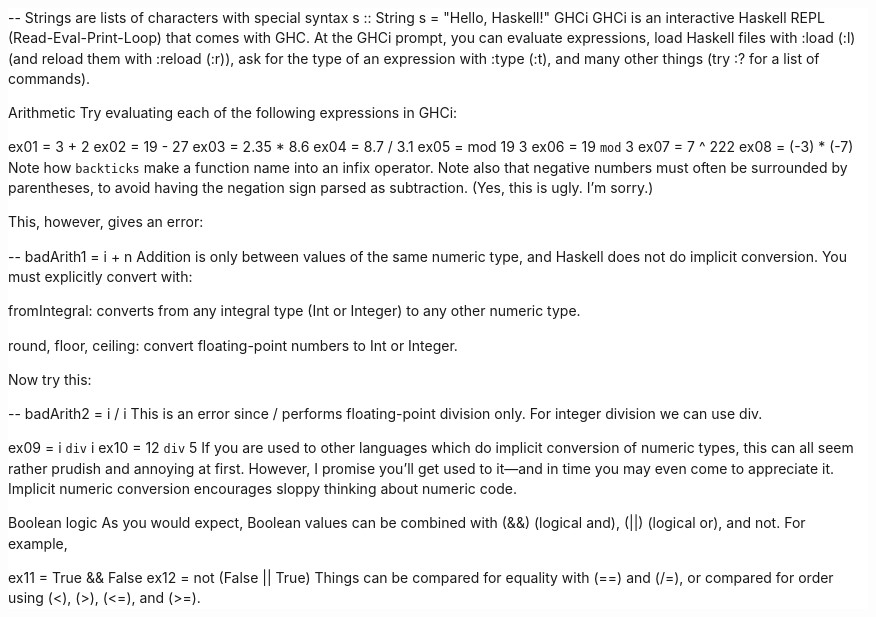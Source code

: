 -- Strings are lists of characters with special syntax
s :: String
s = "Hello, Haskell!"
GHCi
GHCi is an interactive Haskell REPL (Read-Eval-Print-Loop) that comes with GHC. At the GHCi prompt, you can evaluate expressions, load Haskell files with :load (:l) (and reload them with :reload (:r)), ask for the type of an expression with :type (:t), and many other things (try :? for a list of commands).

Arithmetic
Try evaluating each of the following expressions in GHCi:

ex01 = 3 + 2
ex02 = 19 - 27
ex03 = 2.35 * 8.6
ex04 = 8.7 / 3.1
ex05 = mod 19 3
ex06 = 19 `mod` 3
ex07 = 7 ^ 222
ex08 = (-3) * (-7)
Note how `backticks` make a function name into an infix operator. Note also that negative numbers must often be surrounded by parentheses, to avoid having the negation sign parsed as subtraction. (Yes, this is ugly. I’m sorry.)

This, however, gives an error:

-- badArith1 = i + n
Addition is only between values of the same numeric type, and Haskell does not do implicit conversion. You must explicitly convert with:

fromIntegral: converts from any integral type (Int or Integer) to any other numeric type.

round, floor, ceiling: convert floating-point numbers to Int or Integer.

Now try this:

-- badArith2 = i / i
This is an error since / performs floating-point division only. For integer division we can use div.

ex09 = i `div` i
ex10 = 12 `div` 5
If you are used to other languages which do implicit conversion of numeric types, this can all seem rather prudish and annoying at first. However, I promise you’ll get used to it—and in time you may even come to appreciate it. Implicit numeric conversion encourages sloppy thinking about numeric code.

Boolean logic
As you would expect, Boolean values can be combined with (&&) (logical and), (||) (logical or), and not. For example,

ex11 = True && False
ex12 = not (False || True)
Things can be compared for equality with (==) and (/=), or compared for order using (<), (>), (<=), and (>=).
